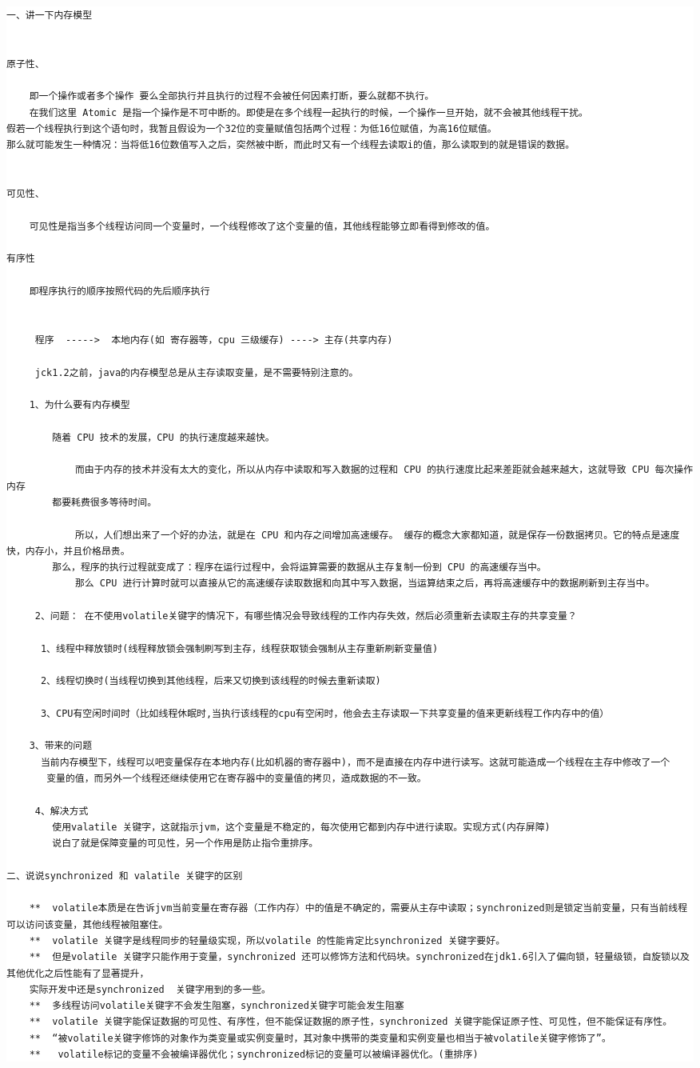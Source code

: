     一、讲一下内存模型
    

    原子性、
    
        即一个操作或者多个操作 要么全部执行并且执行的过程不会被任何因素打断，要么就都不执行。
        在我们这里 Atomic 是指一个操作是不可中断的。即使是在多个线程一起执行的时候，一个操作一旦开始，就不会被其他线程干扰。
    假若一个线程执行到这个语句时，我暂且假设为一个32位的变量赋值包括两个过程：为低16位赋值，为高16位赋值。
    那么就可能发生一种情况：当将低16位数值写入之后，突然被中断，而此时又有一个线程去读取i的值，那么读取到的就是错误的数据。
    
    
    可见性、
    
        可见性是指当多个线程访问同一个变量时，一个线程修改了这个变量的值，其他线程能够立即看得到修改的值。
        
    有序性
        
        即程序执行的顺序按照代码的先后顺序执行
        
        
         程序  ----->  本地内存(如 寄存器等，cpu 三级缓存) ----> 主存(共享内存)
         
         jck1.2之前，java的内存模型总是从主存读取变量，是不需要特别注意的。

        1、为什么要有内存模型
            
            随着 CPU 技术的发展，CPU 的执行速度越来越快。
            
                而由于内存的技术并没有太大的变化，所以从内存中读取和写入数据的过程和 CPU 的执行速度比起来差距就会越来越大，这就导致 CPU 每次操作内存
            都要耗费很多等待时间。
            
                所以，人们想出来了一个好的办法，就是在 CPU 和内存之间增加高速缓存。 缓存的概念大家都知道，就是保存一份数据拷贝。它的特点是速度快，内存小，并且价格昂贵。
            那么，程序的执行过程就变成了：程序在运行过程中，会将运算需要的数据从主存复制一份到 CPU 的高速缓存当中。
                那么 CPU 进行计算时就可以直接从它的高速缓存读取数据和向其中写入数据，当运算结束之后，再将高速缓存中的数据刷新到主存当中。
         
         2、问题： 在不使用volatile关键字的情况下，有哪些情况会导致线程的工作内存失效，然后必须重新去读取主存的共享变量？
          
          1、线程中释放锁时(线程释放锁会强制刷写到主存，线程获取锁会强制从主存重新刷新变量值)
          
          2、线程切换时(当线程切换到其他线程，后来又切换到该线程的时候去重新读取)
          
          3、CPU有空闲时间时（比如线程休眠时,当执行该线程的cpu有空闲时，他会去主存读取一下共享变量的值来更新线程工作内存中的值）

        3、带来的问题
          当前内存模型下，线程可以吧变量保存在本地内存(比如机器的寄存器中)，而不是直接在内存中进行读写。这就可能造成一个线程在主存中修改了一个
           变量的值，而另外一个线程还继续使用它在寄存器中的变量值的拷贝，造成数据的不一致。
           
         4、解决方式
            使用valatile 关键字，这就指示jvm，这个变量是不稳定的，每次使用它都到内存中进行读取。实现方式(内存屏障)
            说白了就是保障变量的可见性，另一个作用是防止指令重排序。
    
    二、说说synchronized 和 valatile 关键字的区别
    
        **  volatile本质是在告诉jvm当前变量在寄存器（工作内存）中的值是不确定的，需要从主存中读取；synchronized则是锁定当前变量，只有当前线程可以访问该变量，其他线程被阻塞住。
        **  volatile 关键字是线程同步的轻量级实现，所以volatile 的性能肯定比synchronized 关键字要好。
        **  但是volatile 关键字只能作用于变量，synchronized 还可以修饰方法和代码块。synchronized在jdk1.6引入了偏向锁，轻量级锁，自旋锁以及其他优化之后性能有了显著提升，
        实际开发中还是synchronized  关键字用到的多一些。
        **  多线程访问volatile关键字不会发生阻塞，synchronized关键字可能会发生阻塞
        **  volatile 关键字能保证数据的可见性、有序性，但不能保证数据的原子性，synchronized 关键字能保证原子性、可见性，但不能保证有序性。
        **  “被volatile关键字修饰的对象作为类变量或实例变量时，其对象中携带的类变量和实例变量也相当于被volatile关键字修饰了”。
        **   volatile标记的变量不会被编译器优化；synchronized标记的变量可以被编译器优化。(重排序)
